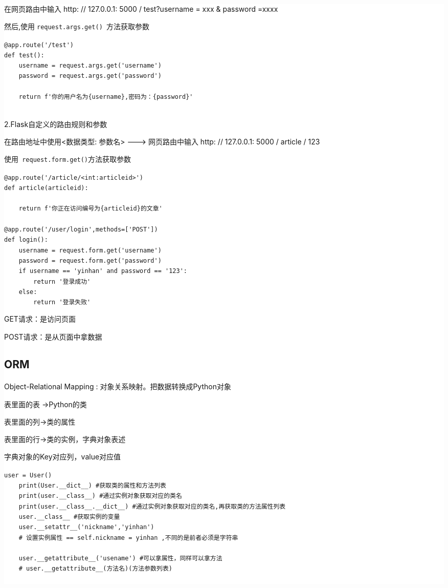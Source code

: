在网页路由中输入 http: // 127.0.0.1: 5000 / test?username = xxx & password =xxxx

然后,使用  ```request.args.get() ```方法获取参数

```
@app.route('/test')
def test():
    username = request.args.get('username')
    password = request.args.get('password')
    
    return f'你的用户名为{username},密码为：{password}'


```

2.Flask自定义的路由规则和参数

在路由地址中使用<数据类型: 参数名>   ---> 网页路由中输入 http: // 127.0.0.1: 5000 / article / 123

使用``` request.form.get()```方法获取参数

```
@app.route('/article/<int:articleid>')
def article(articleid):
    
    return f'你正在访问编号为{articleid}的文章'
    
@app.route('/user/login',methods=['POST'])
def login():
    username = request.form.get('username')
    password = request.form.get('password')
    if username == 'yinhan' and password == '123':
        return '登录成功'
    else:
        return '登录失败'
```

GET请求：是访问页面

POST请求：是从页面中拿数据

## ORM

Object-Relational Mapping : 对象关系映射。把数据转换成Python对象

表里面的表 ->Python的类

表里面的列->类的属性

表里面的行->类的实例，字典对象表述

字典对象的Key对应列，value对应值



```
user = User()
    print(User.__dict__) #获取类的属性和方法列表
    print(user.__class__) #通过实例对象获取对应的类名
    print(user.__class__.__dict__) #通过实例对象获取对应的类名,再获取类的方法属性列表
    user.__class__ #获取实例的变量
    user.__setattr__('nickname','yinhan')
    # 设置实例属性 == self.nickname = yinhan ,不同的是前者必须是字符串
    
    user.__getattribute__('usename') #可以拿属性，同样可以拿方法
    # user.__getattribute__(方法名)(方法参数列表)
    
```
